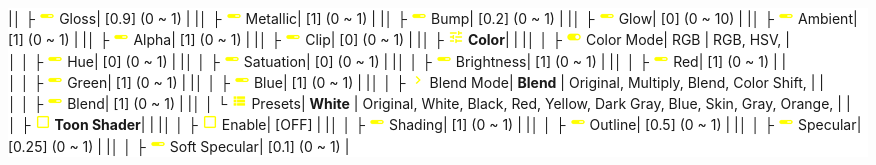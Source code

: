 |<nobr>│&nbsp;├&nbsp;<img src="/images/icon/ic_slider.png" alt="slider icon"/> Gloss</nobr>| [0.9] (0 ~ 1) | 
|<nobr>│&nbsp;├&nbsp;<img src="/images/icon/ic_slider.png" alt="slider icon"/> Metallic</nobr>| [1] (0 ~ 1) | 
|<nobr>│&nbsp;├&nbsp;<img src="/images/icon/ic_slider.png" alt="slider icon"/> Bump</nobr>| [0.2] (0 ~ 1) | 
|<nobr>│&nbsp;├&nbsp;<img src="/images/icon/ic_slider.png" alt="slider icon"/> Glow</nobr>| [0] (0 ~ 10) | 
|<nobr>│&nbsp;├&nbsp;<img src="/images/icon/ic_slider.png" alt="slider icon"/> Ambient</nobr>| [1] (0 ~ 1) | 
|<nobr>│&nbsp;├&nbsp;<img src="/images/icon/ic_slider.png" alt="slider icon"/> Alpha</nobr>| [1] (0 ~ 1) | 
|<nobr>│&nbsp;├&nbsp;<img src="/images/icon/ic_slider.png" alt="slider icon"/> Clip</nobr>| [0] (0 ~ 1) | 
|<nobr>│&nbsp;├&nbsp;<img src="/images/icon/ic_tune.png" alt="tune icon"/> <b>Color</b></nobr>| | 
|<nobr>│&nbsp;│&nbsp;├&nbsp;<img src="/images/icon/ic_toggle_on.png" alt="toggle on icon"/> Color Mode</nobr>| RGB | RGB, HSV, 
|<nobr>│&nbsp;│&nbsp;├&nbsp;<img src="/images/icon/ic_slider.png" alt="slider icon"/> Hue</nobr>| [0] (0 ~ 1) | 
|<nobr>│&nbsp;│&nbsp;├&nbsp;<img src="/images/icon/ic_slider.png" alt="slider icon"/> Satuation</nobr>| [0] (0 ~ 1) | 
|<nobr>│&nbsp;│&nbsp;├&nbsp;<img src="/images/icon/ic_slider.png" alt="slider icon"/> Brightness</nobr>| [1] (0 ~ 1) | 
|<nobr>│&nbsp;│&nbsp;├&nbsp;<img src="/images/icon/ic_slider.png" alt="slider icon"/> Red</nobr>| [1] (0 ~ 1) | 
|<nobr>│&nbsp;│&nbsp;├&nbsp;<img src="/images/icon/ic_slider.png" alt="slider icon"/> Green</nobr>| [1] (0 ~ 1) | 
|<nobr>│&nbsp;│&nbsp;├&nbsp;<img src="/images/icon/ic_slider.png" alt="slider icon"/> Blue</nobr>| [1] (0 ~ 1) | 
|<nobr>│&nbsp;│&nbsp;├&nbsp;<img src="/images/icon/ic_chevron.png" alt="chevron icon"/> Blend Mode</nobr>| **Blend** | Original, Multiply, Blend, Color Shift,  |
|<nobr>│&nbsp;│&nbsp;├&nbsp;<img src="/images/icon/ic_slider.png" alt="slider icon"/> Blend</nobr>| [1] (0 ~ 1) | 
|<nobr>│&nbsp;│&nbsp;└&nbsp;<img src="/images/icon/ic_list.png" alt="list icon"/> Presets</nobr>| **White** | Original, White, Black, Red, Yellow, Dark Gray, Blue, Skin, Gray, Orange,  |
|<nobr>│&nbsp;├&nbsp;<img src="/images/icon/ic_check_off.png" alt="check off icon"/> <b>Toon Shader</b></nobr>| | 
|<nobr>│&nbsp;│&nbsp;├&nbsp;<img src="/images/icon/ic_check_off.png" alt="check off icon"/> Enable</nobr>| [OFF] | 
|<nobr>│&nbsp;│&nbsp;├&nbsp;<img src="/images/icon/ic_slider.png" alt="slider icon"/> Shading</nobr>| [1] (0 ~ 1) | 
|<nobr>│&nbsp;│&nbsp;├&nbsp;<img src="/images/icon/ic_slider.png" alt="slider icon"/> Outline</nobr>| [0.5] (0 ~ 1) | 
|<nobr>│&nbsp;│&nbsp;├&nbsp;<img src="/images/icon/ic_slider.png" alt="slider icon"/> Specular</nobr>| [0.25] (0 ~ 1) | 
|<nobr>│&nbsp;│&nbsp;├&nbsp;<img src="/images/icon/ic_slider.png" alt="slider icon"/> Soft Specular</nobr>| [0.1] (0 ~ 1) | 